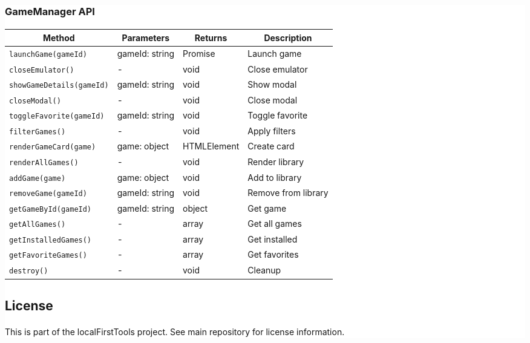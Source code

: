 ### GameManager API

| Method | Parameters | Returns | Description |
|--------|-----------|---------|-------------|
| `launchGame(gameId)` | gameId: string | Promise<void> | Launch game |
| `closeEmulator()` | - | void | Close emulator |
| `showGameDetails(gameId)` | gameId: string | void | Show modal |
| `closeModal()` | - | void | Close modal |
| `toggleFavorite(gameId)` | gameId: string | void | Toggle favorite |
| `filterGames()` | - | void | Apply filters |
| `renderGameCard(game)` | game: object | HTMLElement | Create card |
| `renderAllGames()` | - | void | Render library |
| `addGame(game)` | game: object | void | Add to library |
| `removeGame(gameId)` | gameId: string | void | Remove from library |
| `getGameById(gameId)` | gameId: string | object | Get game |
| `getAllGames()` | - | array | Get all games |
| `getInstalledGames()` | - | array | Get installed |
| `getFavoriteGames()` | - | array | Get favorites |
| `destroy()` | - | void | Cleanup |

## License

This is part of the localFirstTools project. See main repository for license information.
